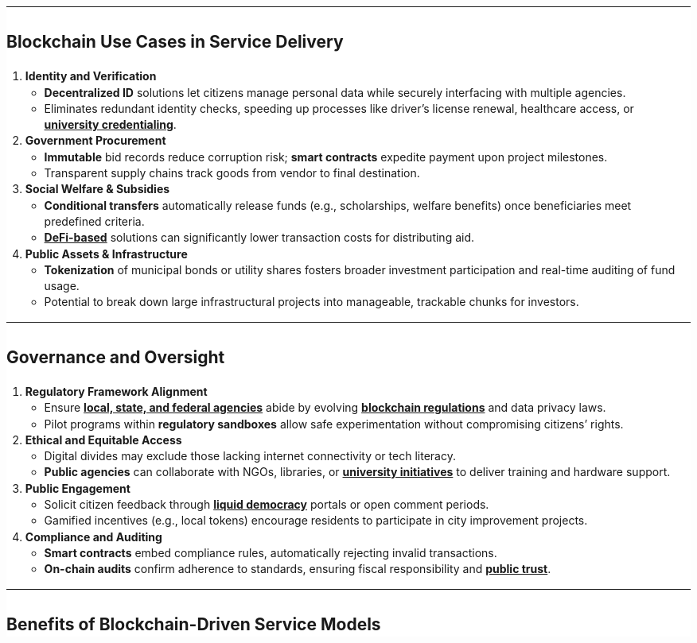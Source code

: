 ***

## Blockchain Use Cases in Service Delivery

1. **Identity and Verification**
   * **Decentralized ID** solutions let citizens manage personal data while securely interfacing with multiple agencies.
   * Eliminates redundant identity checks, speeding up processes like driver’s license renewal, healthcare access, or [**university credentialing**](../MISC/UNIVERSITY_INITIATIVES.md).
2. **Government Procurement**
   * **Immutable** bid records reduce corruption risk; **smart contracts** expedite payment upon project milestones.
   * Transparent supply chains track goods from vendor to final destination.
3. **Social Welfare & Subsidies**
   * **Conditional transfers** automatically release funds (e.g., scholarships, welfare benefits) once beneficiaries meet predefined criteria.
   * [**DeFi-based**](../CRYPTO/DEFI_INTRO.md) solutions can significantly lower transaction costs for distributing aid.
4. **Public Assets & Infrastructure**
   * **Tokenization** of municipal bonds or utility shares fosters broader investment participation and real-time auditing of fund usage.
   * Potential to break down large infrastructural projects into manageable, trackable chunks for investors.

***

## Governance and Oversight

1. **Regulatory Framework Alignment**
   * Ensure [**local, state, and federal agencies**](../MISC/SLED_VERTICES.md) abide by evolving [**blockchain regulations**](../../joes_notes/BLOCKCHAIN_REGULATIONS.md) and data privacy laws.
   * Pilot programs within **regulatory sandboxes** allow safe experimentation without compromising citizens’ rights.
2. **Ethical and Equitable Access**
   * Digital divides may exclude those lacking internet connectivity or tech literacy.
   * **Public agencies** can collaborate with NGOs, libraries, or [**university initiatives**](../MISC/UNIVERSITY_INITIATIVES.md) to deliver training and hardware support.
3. **Public Engagement**
   * Solicit citizen feedback through [**liquid democracy**](GOVERNANCE_MODELS.md#liquid-democracy) portals or open comment periods.
   * Gamified incentives (e.g., local tokens) encourage residents to participate in city improvement projects.
4. **Compliance and Auditing**
   * **Smart contracts** embed compliance rules, automatically rejecting invalid transactions.
   * **On-chain audits** confirm adherence to standards, ensuring fiscal responsibility and [**public trust**](../MISC/PUBLIC_TRUST.md).

***

## Benefits of Blockchain-Driven Service Models
